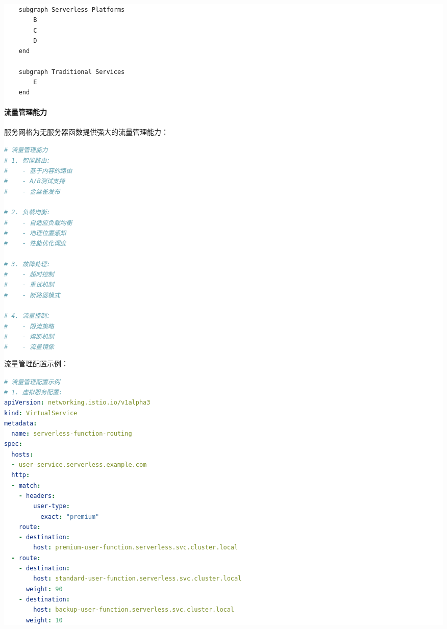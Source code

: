 ```mermaid
    subgraph Serverless Platforms
        B
        C
        D
    end
    
    subgraph Traditional Services
        E
    end
```

#### 流量管理能力

服务网格为无服务器函数提供强大的流量管理能力：

```yaml
# 流量管理能力
# 1. 智能路由:
#    - 基于内容的路由
#    - A/B测试支持
#    - 金丝雀发布

# 2. 负载均衡:
#    - 自适应负载均衡
#    - 地理位置感知
#    - 性能优化调度

# 3. 故障处理:
#    - 超时控制
#    - 重试机制
#    - 断路器模式

# 4. 流量控制:
#    - 限流策略
#    - 熔断机制
#    - 流量镜像
```

流量管理配置示例：

```yaml
# 流量管理配置示例
# 1. 虚拟服务配置:
apiVersion: networking.istio.io/v1alpha3
kind: VirtualService
metadata:
  name: serverless-function-routing
spec:
  hosts:
  - user-service.serverless.example.com
  http:
  - match:
    - headers:
        user-type:
          exact: "premium"
    route:
    - destination:
        host: premium-user-function.serverless.svc.cluster.local
  - route:
    - destination:
        host: standard-user-function.serverless.svc.cluster.local
      weight: 90
    - destination:
        host: backup-user-function.serverless.svc.cluster.local
      weight: 10
```